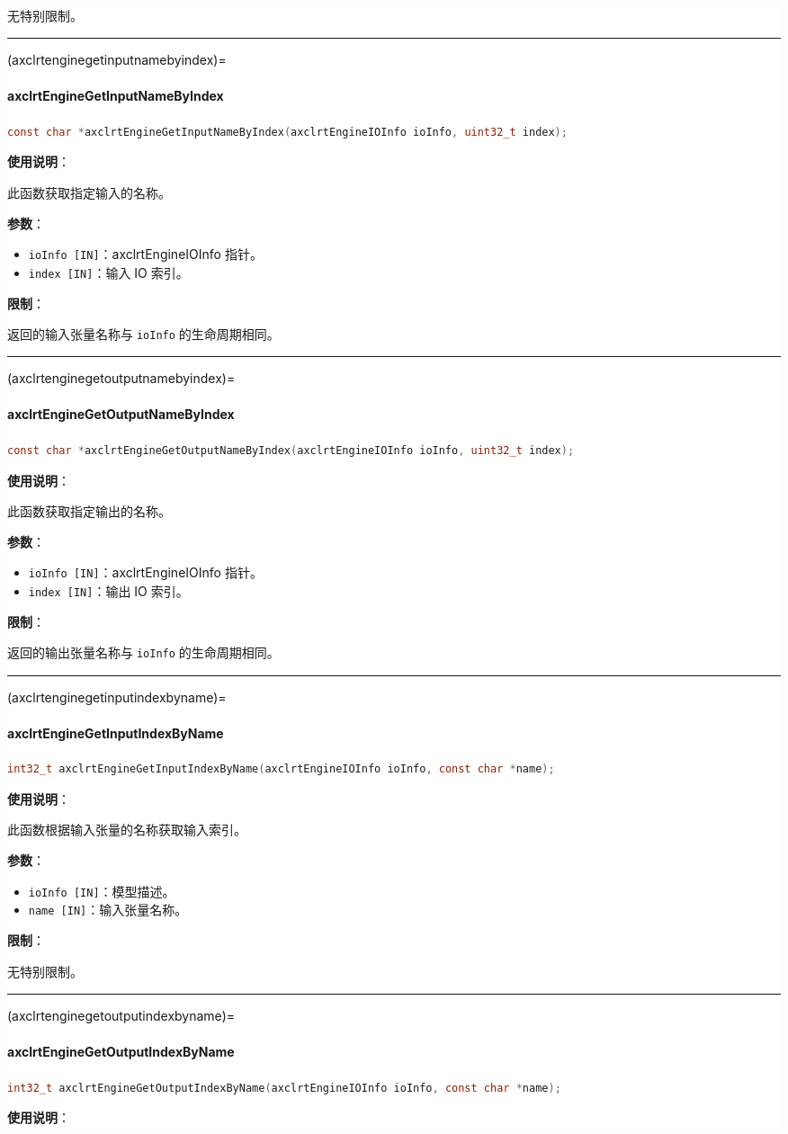 无特别限制。

---
(axclrtenginegetinputnamebyindex)=
#### axclrtEngineGetInputNameByIndex
```c
const char *axclrtEngineGetInputNameByIndex(axclrtEngineIOInfo ioInfo, uint32_t index);
```
**使用说明**：

此函数获取指定输入的名称。  

**参数**：
- `ioInfo [IN]`：axclrtEngineIOInfo 指针。
- `index [IN]`：输入 IO 索引。

**限制**：

返回的输入张量名称与 `ioInfo` 的生命周期相同。

---
(axclrtenginegetoutputnamebyindex)=
#### axclrtEngineGetOutputNameByIndex
```c
const char *axclrtEngineGetOutputNameByIndex(axclrtEngineIOInfo ioInfo, uint32_t index);
```
**使用说明**：

此函数获取指定输出的名称。  

**参数**：
- `ioInfo [IN]`：axclrtEngineIOInfo 指针。
- `index [IN]`：输出 IO 索引。

**限制**：

返回的输出张量名称与 `ioInfo` 的生命周期相同。

---
(axclrtenginegetinputindexbyname)=
#### axclrtEngineGetInputIndexByName
```c
int32_t axclrtEngineGetInputIndexByName(axclrtEngineIOInfo ioInfo, const char *name);
```
**使用说明**：

此函数根据输入张量的名称获取输入索引。  

**参数**：
- `ioInfo [IN]`：模型描述。
- `name [IN]`：输入张量名称。

**限制**：

无特别限制。

---
(axclrtenginegetoutputindexbyname)=
#### axclrtEngineGetOutputIndexByName
```c
int32_t axclrtEngineGetOutputIndexByName(axclrtEngineIOInfo ioInfo, const char *name);
```
**使用说明**：
